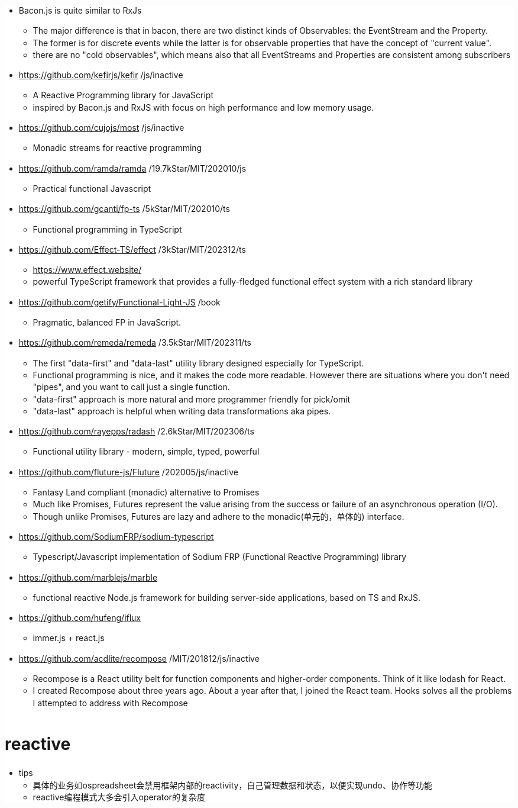   - Bacon.js is quite similar to RxJs
    - The major difference is that in bacon, there are two distinct kinds of Observables: the EventStream and the Property. 
    - The former is for discrete events while the latter is for observable properties that have the concept of "current value".
    - there are no "cold observables", which means also that all EventStreams and Properties are consistent among subscribers
- https://github.com/kefirjs/kefir /js/inactive
  - A Reactive Programming library for JavaScript
  - inspired by Bacon.js and RxJS with focus on high performance and low memory usage.
- https://github.com/cujojs/most /js/inactive
  - Monadic streams for reactive programming

- https://github.com/ramda/ramda /19.7kStar/MIT/202010/js
  - Practical functional Javascript
- https://github.com/gcanti/fp-ts /5kStar/MIT/202010/ts
  - Functional programming in TypeScript
- https://github.com/Effect-TS/effect /3kStar/MIT/202312/ts
  - https://www.effect.website/
  - powerful TypeScript framework that provides a fully-fledged functional effect system with a rich standard library
- https://github.com/getify/Functional-Light-JS /book
  - Pragmatic, balanced FP in JavaScript.
- https://github.com/remeda/remeda /3.5kStar/MIT/202311/ts
  - The first "data-first" and "data-last" utility library designed especially for TypeScript.
  - Functional programming is nice, and it makes the code more readable. However there are situations where you don't need "pipes", and you want to call just a single function.
  - "data-first" approach is more natural and more programmer friendly for pick/omit
  - "data-last" approach is helpful when writing data transformations aka pipes.
- https://github.com/rayepps/radash /2.6kStar/MIT/202306/ts
  - Functional utility library - modern, simple, typed, powerful
- https://github.com/fluture-js/Fluture /202005/js/inactive
  - Fantasy Land compliant (monadic) alternative to Promises
  - Much like Promises, Futures represent the value arising from the success or failure of an asynchronous operation (I/O). 
  - Though unlike Promises, Futures are lazy and adhere to the monadic(单元的，单体的) interface.
- https://github.com/SodiumFRP/sodium-typescript
  - Typescript/Javascript implementation of Sodium FRP (Functional Reactive Programming) library
- https://github.com/marblejs/marble
  - functional reactive Node.js framework for building server-side applications, based on TS and RxJS.
- https://github.com/hufeng/iflux
  - immer.js + react.js

- https://github.com/acdlite/recompose /MIT/201812/js/inactive
  - Recompose is a React utility belt for function components and higher-order components. Think of it like lodash for React.
  - I created Recompose about three years ago. About a year after that, I joined the React team. Hooks solves all the problems I attempted to address with Recompose
# reactive
- tips
  - 具体的业务如ospreadsheet会禁用框架内部的reactivity，自己管理数据和状态，以便实现undo、协作等功能
  - reactive编程模式大多会引入operator的复杂度
